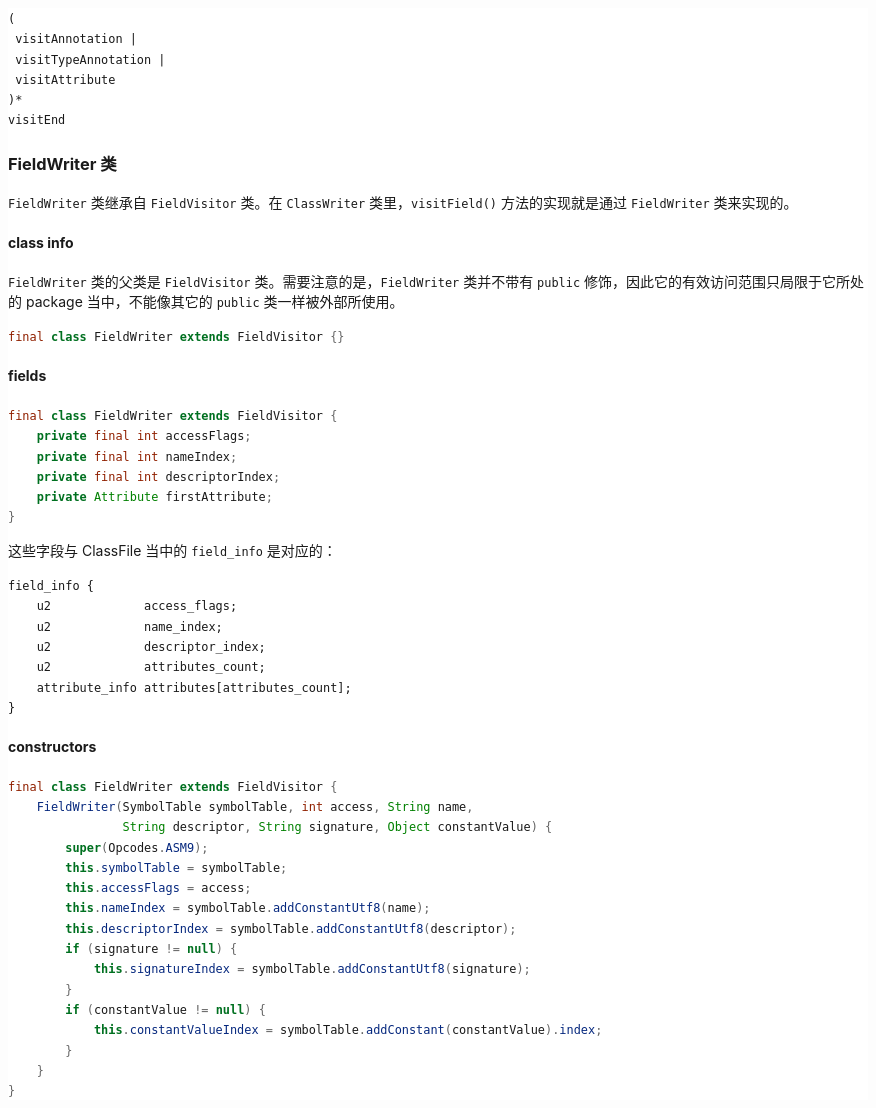 ```plaintext
(
 visitAnnotation |
 visitTypeAnnotation |
 visitAttribute
)*
visitEnd
```

### FieldWriter 类

`FieldWriter` 类继承自 `FieldVisitor` 类。在 `ClassWriter` 类里，`visitField()` 方法的实现就是通过 `FieldWriter` 类来实现的。

#### class info

`FieldWriter` 类的父类是 `FieldVisitor` 类。需要注意的是，`FieldWriter` 类并不带有 `public` 修饰，因此它的有效访问范围只局限于它所处的 package 当中，不能像其它的 `public` 类一样被外部所使用。

```java
final class FieldWriter extends FieldVisitor {}
```

#### fields

```java
final class FieldWriter extends FieldVisitor {
    private final int accessFlags;
    private final int nameIndex;
    private final int descriptorIndex;
    private Attribute firstAttribute;
}
```

这些字段与 ClassFile 当中的 `field_info` 是对应的：

```plaintext
field_info {
    u2             access_flags;
    u2             name_index;
    u2             descriptor_index;
    u2             attributes_count;
    attribute_info attributes[attributes_count];
}
```

#### constructors

```java
final class FieldWriter extends FieldVisitor {
    FieldWriter(SymbolTable symbolTable, int access, String name, 
                String descriptor, String signature, Object constantValue) {
        super(Opcodes.ASM9);
        this.symbolTable = symbolTable;
        this.accessFlags = access;
        this.nameIndex = symbolTable.addConstantUtf8(name);
        this.descriptorIndex = symbolTable.addConstantUtf8(descriptor);
        if (signature != null) {
            this.signatureIndex = symbolTable.addConstantUtf8(signature);
        }
        if (constantValue != null) {
            this.constantValueIndex = symbolTable.addConstant(constantValue).index;
        }
    }
}
```
